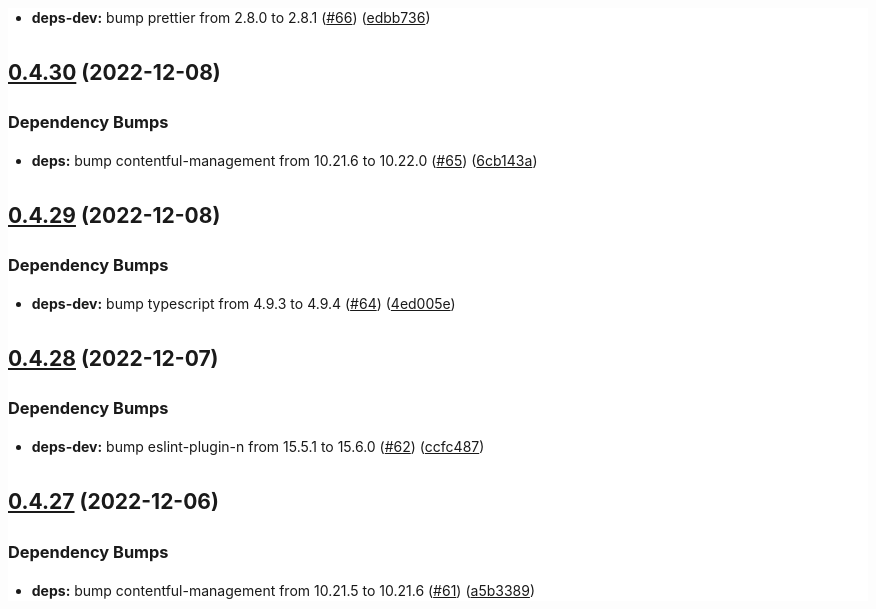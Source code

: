 * **deps-dev:** bump prettier from 2.8.0 to 2.8.1 ([#66](https://github.com/contentful/changeset-logic/issues/66)) ([edbb736](https://github.com/contentful/changeset-logic/commit/edbb736da9487c57882b2b9a7584c2e3abc20c38))



## [0.4.30](https://github.com/contentful/changeset-logic/compare/@contentful/changeset-create@0.4.29...@contentful/changeset-create@0.4.30) (2022-12-08)


### Dependency Bumps

* **deps:** bump contentful-management from 10.21.6 to 10.22.0 ([#65](https://github.com/contentful/changeset-logic/issues/65)) ([6cb143a](https://github.com/contentful/changeset-logic/commit/6cb143a9d04fe767c8ecc64be3a7c146075e4c24))



## [0.4.29](https://github.com/contentful/changeset-logic/compare/@contentful/changeset-create@0.4.28...@contentful/changeset-create@0.4.29) (2022-12-08)


### Dependency Bumps

* **deps-dev:** bump typescript from 4.9.3 to 4.9.4 ([#64](https://github.com/contentful/changeset-logic/issues/64)) ([4ed005e](https://github.com/contentful/changeset-logic/commit/4ed005e6c5c3264c8708c37811266c230dfe8d25))



## [0.4.28](https://github.com/contentful/changeset-logic/compare/@contentful/changeset-create@0.4.27...@contentful/changeset-create@0.4.28) (2022-12-07)


### Dependency Bumps

* **deps-dev:** bump eslint-plugin-n from 15.5.1 to 15.6.0 ([#62](https://github.com/contentful/changeset-logic/issues/62)) ([ccfc487](https://github.com/contentful/changeset-logic/commit/ccfc4871aa117af6417bc0f3c44a8facade88e07))



## [0.4.27](https://github.com/contentful/changeset-logic/compare/@contentful/changeset-create@0.4.26...@contentful/changeset-create@0.4.27) (2022-12-06)


### Dependency Bumps

* **deps:** bump contentful-management from 10.21.5 to 10.21.6 ([#61](https://github.com/contentful/changeset-logic/issues/61)) ([a5b3389](https://github.com/contentful/changeset-logic/commit/a5b33892290ca83f4ad4f2c76f0527c49a9689ba))
